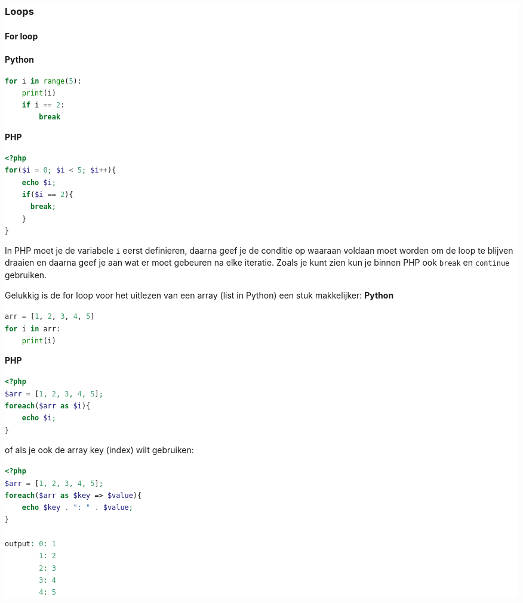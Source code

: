 ### Loops
#### For loop
**Python**
```Python
for i in range(5):
    print(i)
    if i == 2:
        break
```
**PHP**
```PHP
<?php
for($i = 0; $i < 5; $i++){
    echo $i;
    if($i == 2){
      break;  
    }
}
```
In PHP moet je de variabele `i` eerst definieren, daarna geef je de conditie op waaraan voldaan moet
worden om de loop te blijven draaien en daarna geef je aan wat er moet gebeuren na elke iteratie.
Zoals je kunt zien kun je binnen PHP ook `break` en `continue` gebruiken.

Gelukkig is de for loop voor het uitlezen van een array (list in Python) een stuk makkelijker:
**Python**
```Python
arr = [1, 2, 3, 4, 5]
for i in arr:
    print(i)
```
**PHP**
```PHP
<?php
$arr = [1, 2, 3, 4, 5];
foreach($arr as $i){
    echo $i;
}
```
of als je ook de array key (index) wilt gebruiken:
```PHP
<?php
$arr = [1, 2, 3, 4, 5];
foreach($arr as $key => $value){
    echo $key . ": " . $value;
}

output: 0: 1
        1: 2
        2: 3
        3: 4
        4: 5
```
